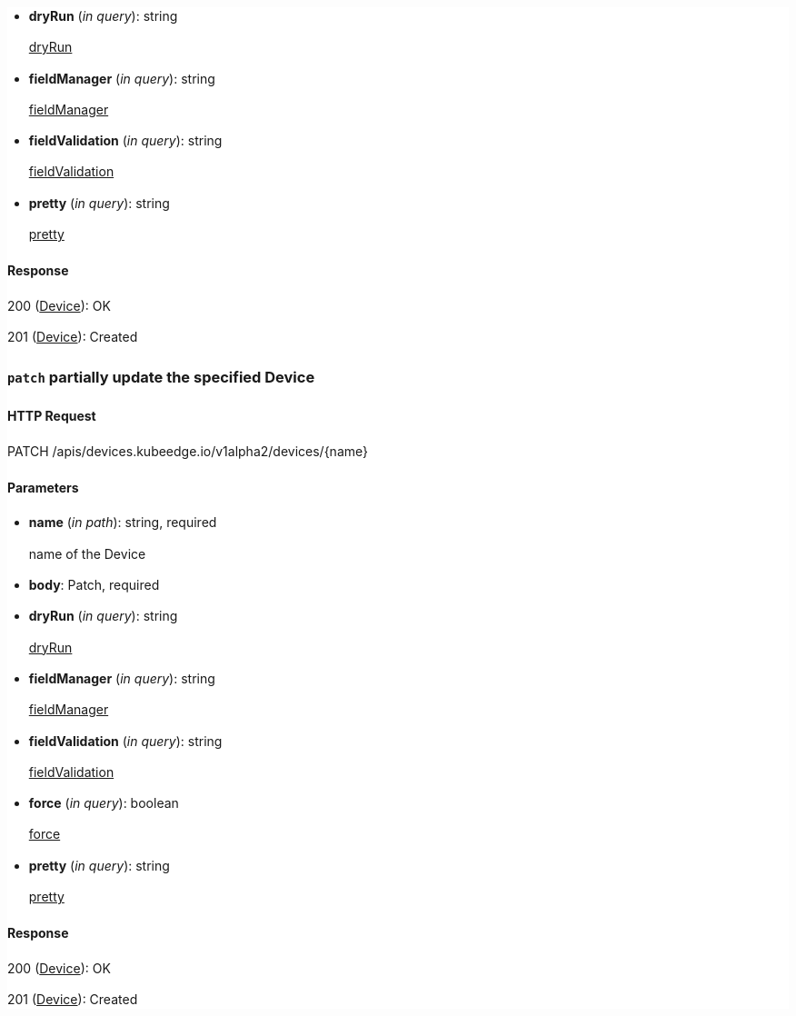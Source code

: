 - **dryRun** (*in query*): string

  [dryRun](../common-parameter/common-parameters#dryrun)

- **fieldManager** (*in query*): string

  [fieldManager](../common-parameter/common-parameters#fieldmanager)

- **fieldValidation** (*in query*): string

  [fieldValidation](../common-parameter/common-parameters#fieldvalidation)

- **pretty** (*in query*): string

  [pretty](../common-parameter/common-parameters#pretty)

#### Response

200 ([Device](../devices-resources/device-v1alpha2#device)): OK

201 ([Device](../devices-resources/device-v1alpha2#device)): Created

### `patch` partially update the specified Device

#### HTTP Request

PATCH /apis/devices.kubeedge.io/v1alpha2/devices/{name}

#### Parameters

- **name** (*in path*): string, required

  name of the Device

- **body**: Patch, required

  

- **dryRun** (*in query*): string

  [dryRun](../common-parameter/common-parameters#dryrun)

- **fieldManager** (*in query*): string

  [fieldManager](../common-parameter/common-parameters#fieldmanager)

- **fieldValidation** (*in query*): string

  [fieldValidation](../common-parameter/common-parameters#fieldvalidation)

- **force** (*in query*): boolean

  [force](../common-parameter/common-parameters#force)

- **pretty** (*in query*): string

  [pretty](../common-parameter/common-parameters#pretty)

#### Response

200 ([Device](../devices-resources/device-v1alpha2#device)): OK

201 ([Device](../devices-resources/device-v1alpha2#device)): Created
